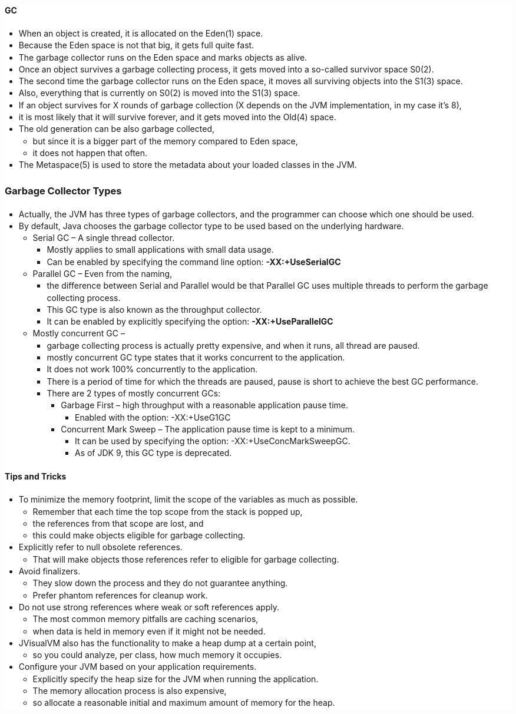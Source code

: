 #### GC
- When an object is created, it is allocated on the Eden(1) space. 
- Because the Eden space is not that big, it gets full quite fast. 
- The garbage collector runs on the Eden space and marks objects as alive.
- Once an object survives a garbage collecting process, it gets moved into a so-called survivor space S0(2). 
- The second time the garbage collector runs on the Eden space, it moves all surviving objects into the S1(3) space. 
- Also, everything that is currently on S0(2) is moved into the S1(3) space.
- If an object survives for X rounds of garbage collection (X depends on the JVM implementation, in my case it’s 8), 
- it is most likely that it will survive forever, and it gets moved into the Old(4) space.
- The old generation can be also garbage collected, 
    - but since it is a bigger part of the memory compared to Eden space, 
    - it does not happen that often. 
- The Metaspace(5) is used to store the metadata about your loaded classes in the JVM.

### Garbage Collector Types
- Actually, the JVM has three types of garbage collectors, and the programmer can choose which one should be used. 
- By default, Java chooses the garbage collector type to be used based on the underlying hardware.
    - Serial GC – A single thread collector. 
        - Mostly applies to small applications with small data usage. 
        - Can be enabled by specifying the command line option: **-XX:+UseSerialGC**
    - Parallel GC – Even from the naming, 
        - the difference between Serial and Parallel would be that Parallel GC uses multiple threads to perform the garbage collecting process. 
        - This GC type is also known as the throughput collector. 
        - It can be enabled by explicitly specifying the option: **-XX:+UseParallelGC**
    - Mostly concurrent GC – 
        - garbage collecting process is actually pretty expensive, and when it runs, all thread are paused. 
        - mostly concurrent GC type states that it works concurrent to the application. 
        - It does not work 100% concurrently to the application. 
        - There is a period of time for which the threads are paused, pause is short to achieve the best GC performance. 
        - There are 2 types of mostly concurrent GCs:
            - Garbage First 
                – high throughput with a reasonable application pause time. 
                - Enabled with the option: -XX:+UseG1GC
            - Concurrent Mark Sweep 
                – The application pause time is kept to a minimum. 
                - It can be used by specifying the option: -XX:+UseConcMarkSweepGC. 
                - As of JDK 9, this GC type is deprecated.
                
#### Tips and Tricks
- To minimize the memory footprint, limit the scope of the variables as much as possible. 
    - Remember that each time the top scope from the stack is popped up, 
    - the references from that scope are lost, and 
    - this could make objects eligible for garbage collecting.
- Explicitly refer to null obsolete references. 
    - That will make objects those references refer to eligible for garbage collecting.
- Avoid finalizers. 
    - They slow down the process and they do not guarantee anything. 
    - Prefer phantom references for cleanup work.
- Do not use strong references where weak or soft references apply. 
    - The most common memory pitfalls are caching scenarios, 
    - when data is held in memory even if it might not be needed.
- JVisualVM also has the functionality to make a heap dump at a certain point, 
    - so you could analyze, per class, how much memory it occupies.
- Configure your JVM based on your application requirements. 
    - Explicitly specify the heap size for the JVM when running the application. 
    - The memory allocation process is also expensive, 
    - so allocate a reasonable initial and maximum amount of memory for the heap. 